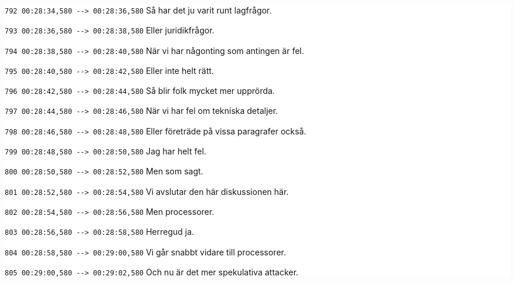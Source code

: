 

`792 00:28:34,580 --> 00:28:36,580`
Så har det ju varit runt lagfrågor.



`793 00:28:36,580 --> 00:28:38,580`
Eller juridikfrågor.



`794 00:28:38,580 --> 00:28:40,580`
När vi har någonting som antingen är fel.



`795 00:28:40,580 --> 00:28:42,580`
Eller inte helt rätt.



`796 00:28:42,580 --> 00:28:44,580`
Så blir folk mycket mer upprörda.



`797 00:28:44,580 --> 00:28:46,580`
När vi har fel om tekniska detaljer.



`798 00:28:46,580 --> 00:28:48,580`
Eller företräde på vissa paragrafer också.



`799 00:28:48,580 --> 00:28:50,580`
Jag har helt fel.



`800 00:28:50,580 --> 00:28:52,580`
Men som sagt.



`801 00:28:52,580 --> 00:28:54,580`
Vi avslutar den här diskussionen här.



`802 00:28:54,580 --> 00:28:56,580`
Men processorer.



`803 00:28:56,580 --> 00:28:58,580`
Herregud ja.



`804 00:28:58,580 --> 00:29:00,580`
Vi går snabbt vidare till processorer.



`805 00:29:00,580 --> 00:29:02,580`
Och nu är det mer spekulativa attacker.
